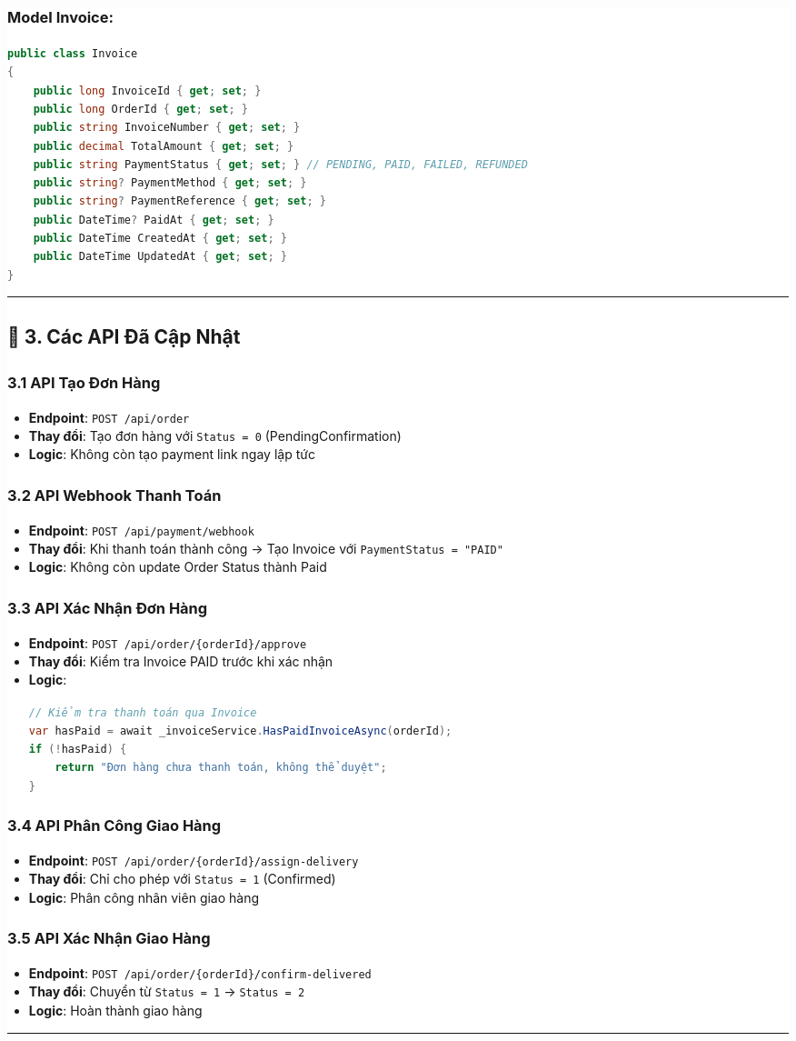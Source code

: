 ### **Model Invoice:**
```csharp
public class Invoice
{
    public long InvoiceId { get; set; }
    public long OrderId { get; set; }
    public string InvoiceNumber { get; set; }
    public decimal TotalAmount { get; set; }
    public string PaymentStatus { get; set; } // PENDING, PAID, FAILED, REFUNDED
    public string? PaymentMethod { get; set; }
    public string? PaymentReference { get; set; }
    public DateTime? PaidAt { get; set; }
    public DateTime CreatedAt { get; set; }
    public DateTime UpdatedAt { get; set; }
}
```

---

## 🔧 **3. Các API Đã Cập Nhật**

### **3.1 API Tạo Đơn Hàng**
- **Endpoint**: `POST /api/order`
- **Thay đổi**: Tạo đơn hàng với `Status = 0` (PendingConfirmation)
- **Logic**: Không còn tạo payment link ngay lập tức

### **3.2 API Webhook Thanh Toán**
- **Endpoint**: `POST /api/payment/webhook`
- **Thay đổi**: Khi thanh toán thành công → Tạo Invoice với `PaymentStatus = "PAID"`
- **Logic**: Không còn update Order Status thành Paid

### **3.3 API Xác Nhận Đơn Hàng**
- **Endpoint**: `POST /api/order/{orderId}/approve`
- **Thay đổi**: Kiểm tra Invoice PAID trước khi xác nhận
- **Logic**: 
  ```csharp
  // Kiểm tra thanh toán qua Invoice
  var hasPaid = await _invoiceService.HasPaidInvoiceAsync(orderId);
  if (!hasPaid) {
      return "Đơn hàng chưa thanh toán, không thể duyệt";
  }
  ```

### **3.4 API Phân Công Giao Hàng**
- **Endpoint**: `POST /api/order/{orderId}/assign-delivery`
- **Thay đổi**: Chỉ cho phép với `Status = 1` (Confirmed)
- **Logic**: Phân công nhân viên giao hàng

### **3.5 API Xác Nhận Giao Hàng**
- **Endpoint**: `POST /api/order/{orderId}/confirm-delivered`
- **Thay đổi**: Chuyển từ `Status = 1` → `Status = 2`
- **Logic**: Hoàn thành giao hàng

---